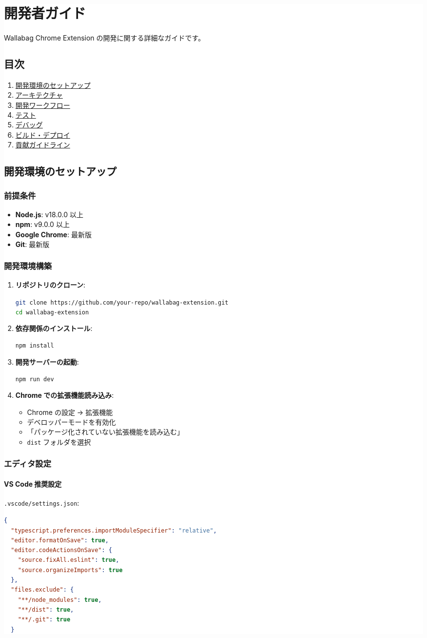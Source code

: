 # 開発者ガイド

Wallabag Chrome Extension の開発に関する詳細なガイドです。

## 目次

1. [開発環境のセットアップ](#開発環境のセットアップ)
2. [アーキテクチャ](#アーキテクチャ)
3. [開発ワークフロー](#開発ワークフロー)
4. [テスト](#テスト)
5. [デバッグ](#デバッグ)
6. [ビルド・デプロイ](#ビルド・デプロイ)
7. [貢献ガイドライン](#貢献ガイドライン)

## 開発環境のセットアップ

### 前提条件

- **Node.js**: v18.0.0 以上
- **npm**: v9.0.0 以上
- **Google Chrome**: 最新版
- **Git**: 最新版

### 開発環境構築

1. **リポジトリのクローン**:
   ```bash
   git clone https://github.com/your-repo/wallabag-extension.git
   cd wallabag-extension
   ```

2. **依存関係のインストール**:
   ```bash
   npm install
   ```

3. **開発サーバーの起動**:
   ```bash
   npm run dev
   ```

4. **Chrome での拡張機能読み込み**:
   - Chrome の設定 → 拡張機能
   - デベロッパーモードを有効化
   - 「パッケージ化されていない拡張機能を読み込む」
   - `dist` フォルダを選択

### エディタ設定

#### VS Code 推奨設定

`.vscode/settings.json`:
```json
{
  "typescript.preferences.importModuleSpecifier": "relative",
  "editor.formatOnSave": true,
  "editor.codeActionsOnSave": {
    "source.fixAll.eslint": true,
    "source.organizeImports": true
  },
  "files.exclude": {
    "**/node_modules": true,
    "**/dist": true,
    "**/.git": true
  }
```